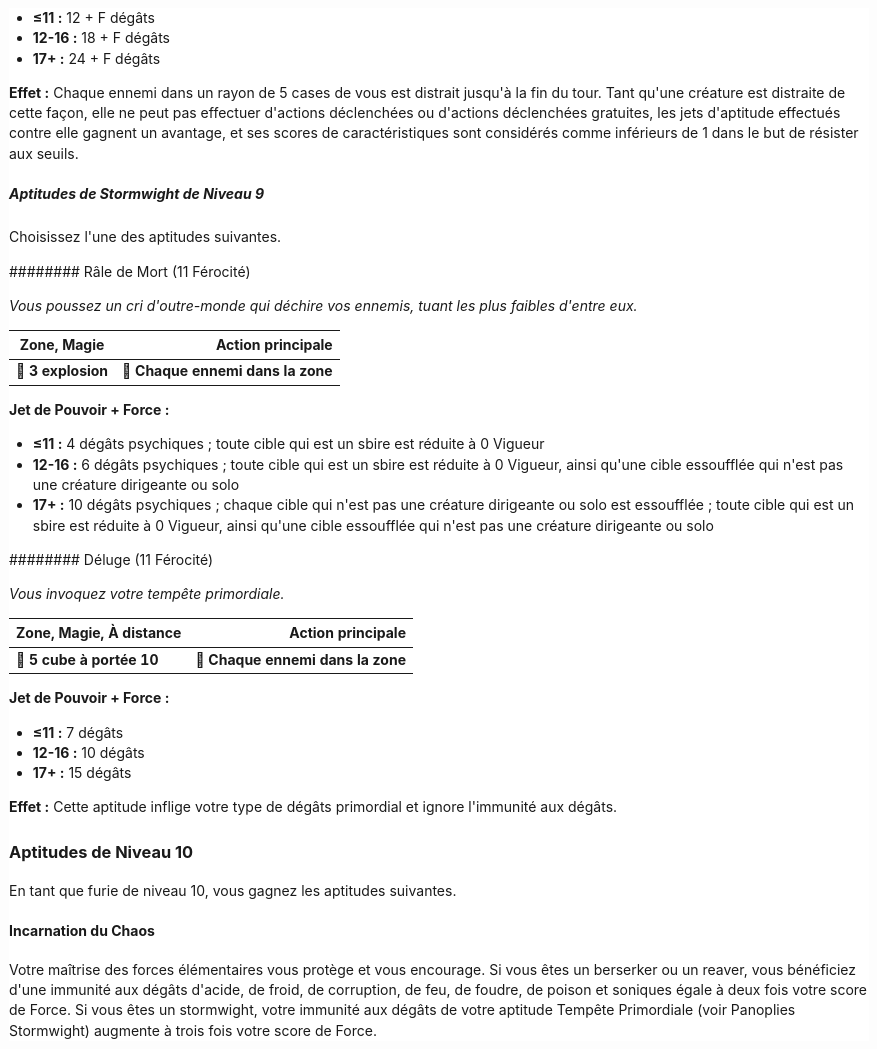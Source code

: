 - **≤11 :** 12 + F dégâts
- **12-16 :** 18 + F dégâts
- **17+ :** 24 + F dégâts

**Effet :** Chaque ennemi dans un rayon de 5 cases de vous est distrait jusqu'à la fin du tour. Tant qu'une créature est distraite de cette façon, elle ne peut pas effectuer d'actions déclenchées ou d'actions déclenchées gratuites, les jets d'aptitude effectués contre elle gagnent un avantage, et ses scores de caractéristiques sont considérés comme inférieurs de 1 dans le but de résister aux seuils.

##### Aptitudes de Stormwight de Niveau 9

Choisissez l'une des aptitudes suivantes.

######## Râle de Mort (11 Férocité)

*Vous poussez un cri d'outre-monde qui déchire vos ennemis, tuant les plus faibles d'entre eux.*

| **Zone, Magie** |               **Action principale** |
|-----------------|------------------------------------:|
| **📏 3 explosion**  | **🎯 Chaque ennemi dans la zone** |

**Jet de Pouvoir + Force :**

- **≤11 :** 4 dégâts psychiques ; toute cible qui est un sbire est réduite à 0 Vigueur
- **12-16 :** 6 dégâts psychiques ; toute cible qui est un sbire est réduite à 0 Vigueur, ainsi qu'une cible essoufflée qui n'est pas une créature dirigeante ou solo
- **17+ :** 10 dégâts psychiques ; chaque cible qui n'est pas une créature dirigeante ou solo est essoufflée ; toute cible qui est un sbire est réduite à 0 Vigueur, ainsi qu'une cible essoufflée qui n'est pas une créature dirigeante ou solo

######## Déluge (11 Férocité)

*Vous invoquez votre tempête primordiale.*

| **Zone, Magie, À distance** |               **Action principale** |
|------------------------------|------------------------------------:|
| **📏 5 cube à portée 10** | **🎯 Chaque ennemi dans la zone** |

**Jet de Pouvoir + Force :**

- **≤11 :** 7 dégâts
- **12-16 :** 10 dégâts
- **17+ :** 15 dégâts

**Effet :** Cette aptitude inflige votre type de dégâts primordial et ignore l'immunité aux dégâts.

### Aptitudes de Niveau 10

En tant que furie de niveau 10, vous gagnez les aptitudes suivantes.

#### Incarnation du Chaos

Votre maîtrise des forces élémentaires vous protège et vous encourage. Si vous êtes un berserker ou un reaver, vous bénéficiez d'une immunité aux dégâts d'acide, de froid, de corruption, de feu, de foudre, de poison et soniques égale à deux fois votre score de Force. Si vous êtes un stormwight, votre immunité aux dégâts de votre aptitude Tempête Primordiale (voir Panoplies Stormwight) augmente à trois fois votre score de Force.
